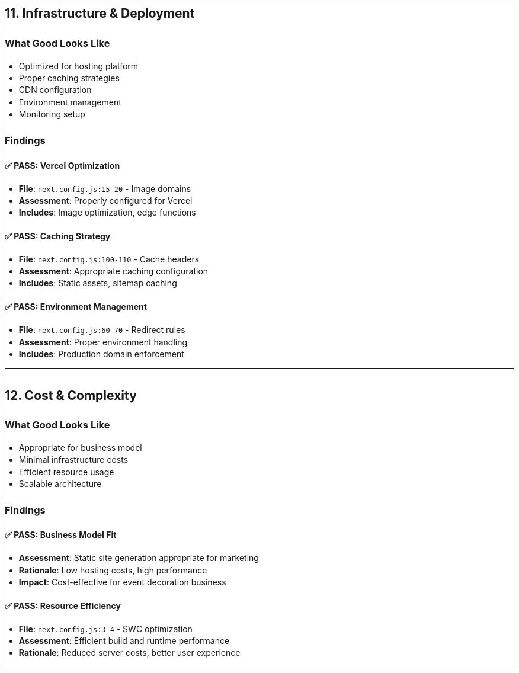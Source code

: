 
## 11. Infrastructure & Deployment

### What Good Looks Like
- Optimized for hosting platform
- Proper caching strategies
- CDN configuration
- Environment management
- Monitoring setup

### Findings

#### ✅ **PASS**: Vercel Optimization
- **File**: `next.config.js:15-20` - Image domains
- **Assessment**: Properly configured for Vercel
- **Includes**: Image optimization, edge functions

#### ✅ **PASS**: Caching Strategy
- **File**: `next.config.js:100-110` - Cache headers
- **Assessment**: Appropriate caching configuration
- **Includes**: Static assets, sitemap caching

#### ✅ **PASS**: Environment Management
- **File**: `next.config.js:60-70` - Redirect rules
- **Assessment**: Proper environment handling
- **Includes**: Production domain enforcement

---

## 12. Cost & Complexity

### What Good Looks Like
- Appropriate for business model
- Minimal infrastructure costs
- Efficient resource usage
- Scalable architecture

### Findings

#### ✅ **PASS**: Business Model Fit
- **Assessment**: Static site generation appropriate for marketing
- **Rationale**: Low hosting costs, high performance
- **Impact**: Cost-effective for event decoration business

#### ✅ **PASS**: Resource Efficiency
- **File**: `next.config.js:3-4` - SWC optimization
- **Assessment**: Efficient build and runtime performance
- **Rationale**: Reduced server costs, better user experience

---
